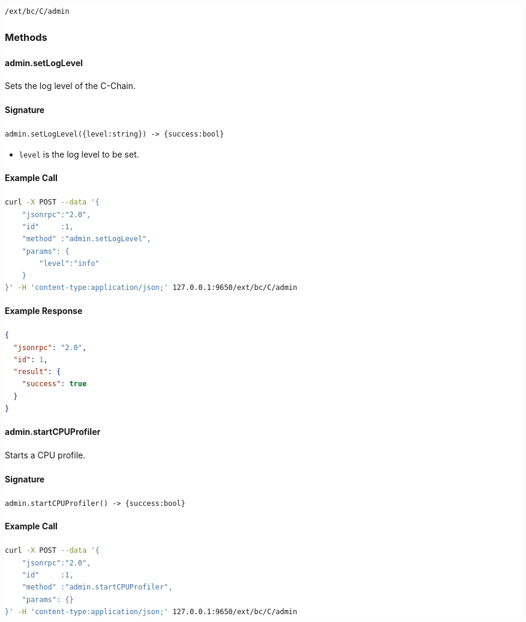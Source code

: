 ```text
/ext/bc/C/admin
```

### Methods

#### admin.setLogLevel

Sets the log level of the C-Chain.

#### **Signature**

```text
admin.setLogLevel({level:string}) -> {success:bool}
```

- `level` is the log level to be set.

#### **Example Call**

```bash
curl -X POST --data '{
    "jsonrpc":"2.0",
    "id"     :1,
    "method" :"admin.setLogLevel",
    "params": {
        "level":"info"
    }
}' -H 'content-type:application/json;' 127.0.0.1:9650/ext/bc/C/admin
```

#### **Example Response**

```json
{
  "jsonrpc": "2.0",
  "id": 1,
  "result": {
    "success": true
  }
}
```

#### admin.startCPUProfiler

Starts a CPU profile.

#### **Signature**

```text
admin.startCPUProfiler() -> {success:bool}
```

#### **Example Call**

```bash
curl -X POST --data '{
    "jsonrpc":"2.0",
    "id"     :1,
    "method" :"admin.startCPUProfiler",
    "params": {}
}' -H 'content-type:application/json;' 127.0.0.1:9650/ext/bc/C/admin
```
